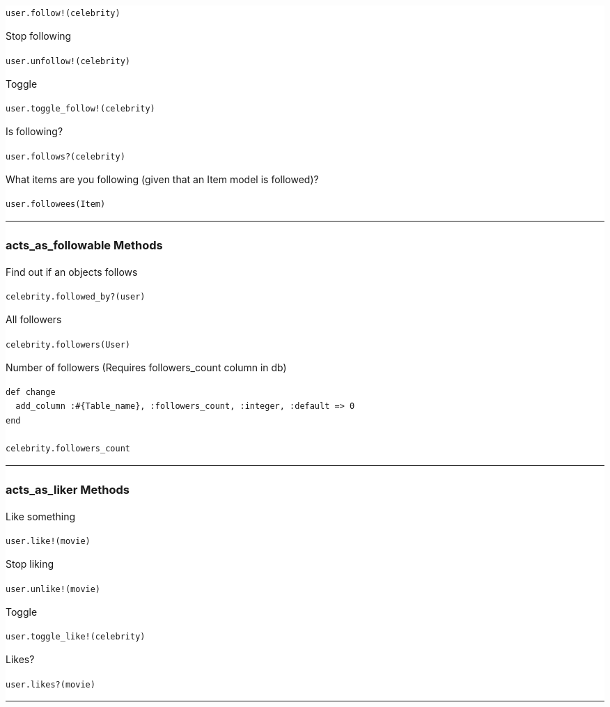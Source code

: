     user.follow!(celebrity)

Stop following

    user.unfollow!(celebrity)

Toggle

    user.toggle_follow!(celebrity)

Is following?

    user.follows?(celebrity)

What items are you following (given that an Item model is followed)?

    user.followees(Item)


***


### acts_as_followable Methods

Find out if an objects follows

    celebrity.followed_by?(user)

All followers

    celebrity.followers(User)

Number of followers (Requires followers_count column in db)

    def change
      add_column :#{Table_name}, :followers_count, :integer, :default => 0
    end

    celebrity.followers_count

***


### acts_as_liker Methods

Like something

    user.like!(movie)

Stop liking

    user.unlike!(movie)

Toggle

    user.toggle_like!(celebrity)

Likes?

    user.likes?(movie)

***
